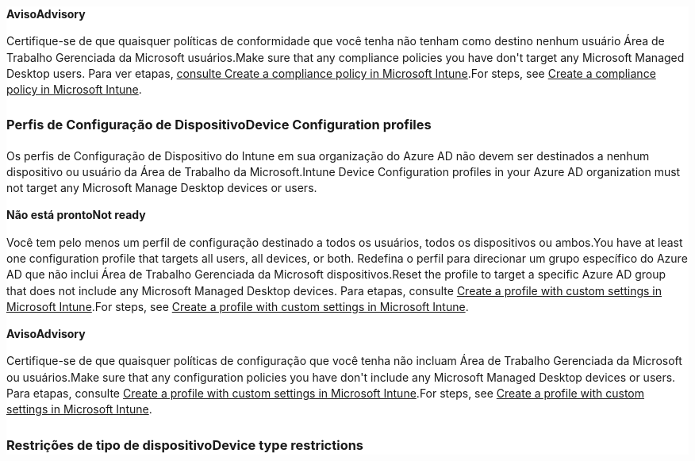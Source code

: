 
<span data-ttu-id="89c2b-181">**Aviso**</span><span class="sxs-lookup"><span data-stu-id="89c2b-181">**Advisory**</span></span>

<span data-ttu-id="89c2b-182">Certifique-se de que quaisquer políticas de conformidade que você tenha não tenham como destino nenhum usuário Área de Trabalho Gerenciada da Microsoft usuários.</span><span class="sxs-lookup"><span data-stu-id="89c2b-182">Make sure that any compliance policies you have don't target any Microsoft Managed Desktop users.</span></span> <span data-ttu-id="89c2b-183">Para ver etapas, [consulte Create a compliance policy in Microsoft Intune](/mem/intune/protect/create-compliance-policy).</span><span class="sxs-lookup"><span data-stu-id="89c2b-183">For steps, see [Create a compliance policy in Microsoft Intune](/mem/intune/protect/create-compliance-policy).</span></span>



### <a name="device-configuration-profiles"></a><span data-ttu-id="89c2b-184">Perfis de Configuração de Dispositivo</span><span class="sxs-lookup"><span data-stu-id="89c2b-184">Device Configuration profiles</span></span>

<span data-ttu-id="89c2b-185">Os perfis de Configuração de Dispositivo do Intune em sua organização do Azure AD não devem ser destinados a nenhum dispositivo ou usuário da Área de Trabalho da Microsoft.</span><span class="sxs-lookup"><span data-stu-id="89c2b-185">Intune Device Configuration profiles in your Azure AD organization must not target any Microsoft Manage Desktop devices or users.</span></span>

<span data-ttu-id="89c2b-186">**Não está pronto**</span><span class="sxs-lookup"><span data-stu-id="89c2b-186">**Not ready**</span></span>

<span data-ttu-id="89c2b-187">Você tem pelo menos um perfil de configuração destinado a todos os usuários, todos os dispositivos ou ambos.</span><span class="sxs-lookup"><span data-stu-id="89c2b-187">You have at least one configuration profile that targets all users, all devices, or both.</span></span> <span data-ttu-id="89c2b-188">Redefina o perfil para direcionar um grupo específico do Azure AD que não inclui Área de Trabalho Gerenciada da Microsoft dispositivos.</span><span class="sxs-lookup"><span data-stu-id="89c2b-188">Reset the profile to target a specific Azure AD group that does not include any Microsoft Managed Desktop devices.</span></span> <span data-ttu-id="89c2b-189">Para etapas, consulte [Create a profile with custom settings in Microsoft Intune](/mem/intune/configuration/custom-settings-configure).</span><span class="sxs-lookup"><span data-stu-id="89c2b-189">For steps, see [Create a profile with custom settings in Microsoft Intune](/mem/intune/configuration/custom-settings-configure).</span></span>

<span data-ttu-id="89c2b-190">**Aviso**</span><span class="sxs-lookup"><span data-stu-id="89c2b-190">**Advisory**</span></span>

<span data-ttu-id="89c2b-191">Certifique-se de que quaisquer políticas de configuração que você tenha não incluam Área de Trabalho Gerenciada da Microsoft ou usuários.</span><span class="sxs-lookup"><span data-stu-id="89c2b-191">Make sure that any configuration policies you have don't include any Microsoft Managed Desktop devices or users.</span></span> <span data-ttu-id="89c2b-192">Para etapas, consulte [Create a profile with custom settings in Microsoft Intune](/mem/intune/configuration/custom-settings-configure).</span><span class="sxs-lookup"><span data-stu-id="89c2b-192">For steps, see [Create a profile with custom settings in Microsoft Intune](/mem/intune/configuration/custom-settings-configure).</span></span>



### <a name="device-type-restrictions"></a><span data-ttu-id="89c2b-193">Restrições de tipo de dispositivo</span><span class="sxs-lookup"><span data-stu-id="89c2b-193">Device type restrictions</span></span>
